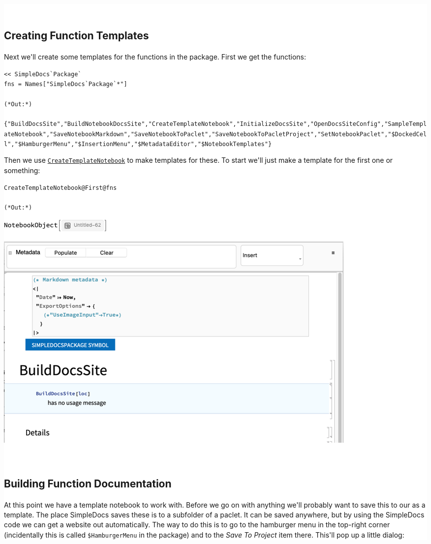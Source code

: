 <a id="creating-function-templates" style="width:0;height:0;margin:0;padding:0;">&zwnj;</a>

## Creating Function Templates

Next we'll create some templates for the functions in the package. First we get the functions:

    << SimpleDocs`Package`
    fns = Names["SimpleDocs`Package`*"]

    (*Out:*)
    
    {"BuildDocsSite","BuildNotebookDocsSite","CreateTemplateNotebook","InitializeDocsSite","OpenDocsSiteConfig","SampleTemplateNotebook","SaveNotebookMarkdown","SaveNotebookToPaclet","SaveNotebookToPacletProject","SetNotebookPaclet","$DockedCell","$HamburgerMenu","$InsertionMenu","$MetadataEditor","$NotebookTemplates"}

Then we use  [```CreateTemplateNotebook```](../ref/CreateTemplateNotebook.html) to make templates for these. To start we'll just make a template for the first one or something:

    CreateTemplateNotebook@First@fns

    (*Out:*)
    
![simpledocs-5041275459013259347](../img/simpledocs-5041275459013259347.png)

![simpledocs-1599455536967208861](../img/simpledocs-1599455536967208861.png)

<a id="building-function-documentation" style="width:0;height:0;margin:0;padding:0;">&zwnj;</a>

## Building Function Documentation

At this point we have a template notebook to work with. Before we go on with anything we'll probably want to save this to our as a template. The place SimpleDocs saves these is to a subfolder of a paclet. It can be saved anywhere, but by using the SimpleDocs code we can get a website out automatically. The way to do this is to go to the hamburger menu in the top-right corner (incidentally this is called  ```$HamburgerMenu``` in the package) and to the  *Save To Project* item there. This'll pop up a little dialog:
